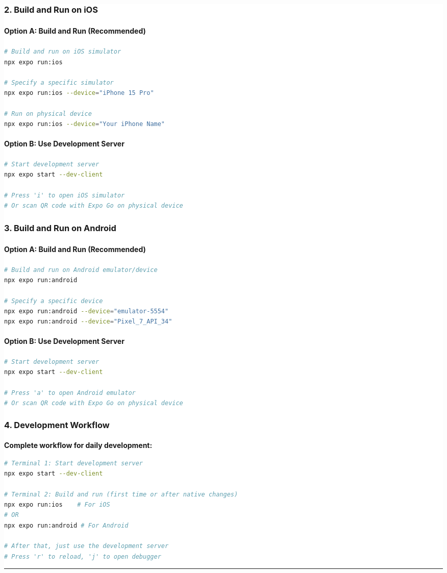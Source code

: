 ### 2. Build and Run on iOS

#### Option A: Build and Run (Recommended)
```bash
# Build and run on iOS simulator
npx expo run:ios

# Specify a specific simulator
npx expo run:ios --device="iPhone 15 Pro"

# Run on physical device
npx expo run:ios --device="Your iPhone Name"
```

#### Option B: Use Development Server
```bash
# Start development server
npx expo start --dev-client

# Press 'i' to open iOS simulator
# Or scan QR code with Expo Go on physical device
```

### 3. Build and Run on Android

#### Option A: Build and Run (Recommended)
```bash
# Build and run on Android emulator/device
npx expo run:android

# Specify a specific device
npx expo run:android --device="emulator-5554"
npx expo run:android --device="Pixel_7_API_34"
```

#### Option B: Use Development Server
```bash
# Start development server
npx expo start --dev-client

# Press 'a' to open Android emulator
# Or scan QR code with Expo Go on physical device
```

### 4. Development Workflow

**Complete workflow for daily development:**

```bash
# Terminal 1: Start development server
npx expo start --dev-client

# Terminal 2: Build and run (first time or after native changes)
npx expo run:ios    # For iOS
# OR
npx expo run:android # For Android

# After that, just use the development server
# Press 'r' to reload, 'j' to open debugger
```

---